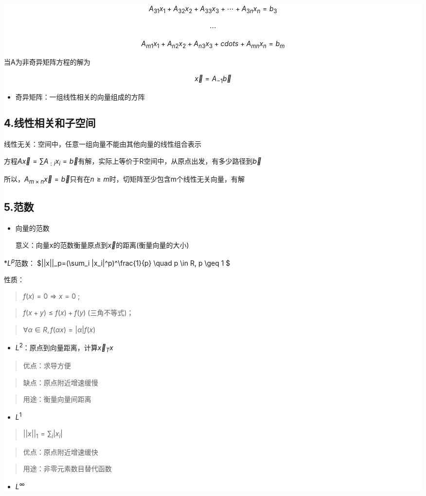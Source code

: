 ```math
A_{31}x_1 + A_{32}x_2 + A_{33}x_3 + \cdots + A_{3n}x_n = b_3 
```

```math
\cdots
```

```math
A_{m1}x_1 + A_{n2}x_2 + A_{n3}x_3 + cdots + A_{mn}x_n = b_m 
```

  当A为非奇异矩阵方程的解为

```math
\vec {x} = A_{-1} \vec{b}
```

* 奇异矩阵：一组线性相关的向量组成的方阵

## 4.线性相关和子空间

线性无关：空间中，任意一组向量不能由其他向量的线性组合表示

方程$`A \vec{x} = \sum A_{:i}x_i= \vec{b}`$有解，实际上等价于R空间中，从原点出发，有多少路径到$`\vec {b}`$

所以，$`A_{m \times n } \vec{x} =  \vec{b}`$只有在$`n \geq m`$时，切矩阵至少包含m个线性无关向量，有解

## 5.范数

* 向量的范数

  意义：向量x的范数衡量原点到$`\vec{x}`$的距离(衡量向量的大小)
  
*$`L^p`$范数： $`||x||_p=(\sum_i |x_i|^p)^\frac{1}{p} \quad p \in R, p \geq 1 `$ 
  
  性质：

> $`f(x)=0 \Rightarrow x=0`$ ;

>$`f(x + y) \leq f(x) + f(y) `$ (三角不等式)；

>$`\forall \alpha \in R, f(\alpha x)=|\alpha |f(x)`$

* $`L^2`$：原点到向量距离，计算$`\vec{x}_Tx`$

>优点：求导方便

>缺点：原点附近增速缓慢

>用途：衡量向量间距离

* $`L^1`$

> $`||x||_1=\sum_i |x_i|`$

>优点：原点附近增速缓快

>用途：非零元素数目替代函数


* $`L^\infty`$
